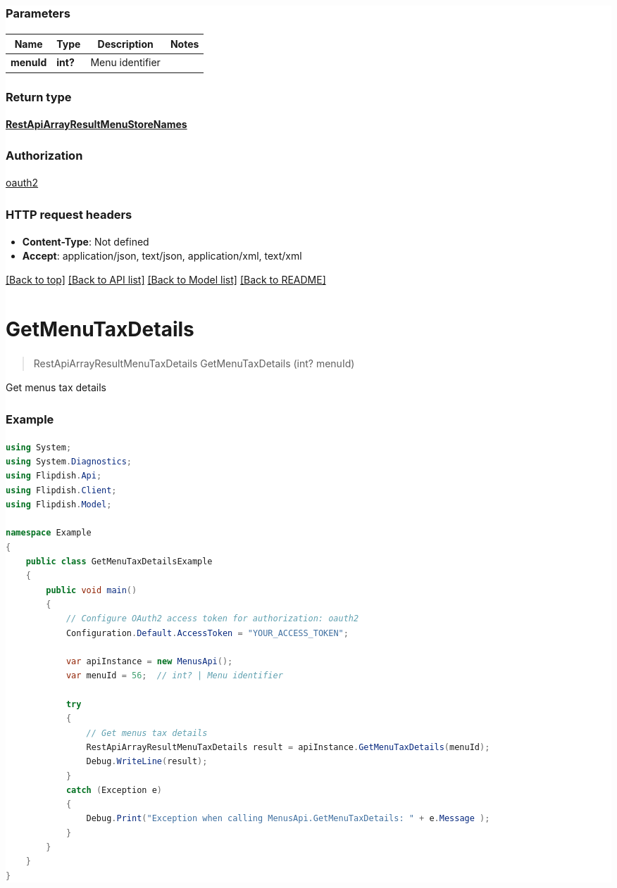 ### Parameters

Name | Type | Description  | Notes
------------- | ------------- | ------------- | -------------
 **menuId** | **int?**| Menu identifier | 

### Return type

[**RestApiArrayResultMenuStoreNames**](RestApiArrayResultMenuStoreNames.md)

### Authorization

[oauth2](../README.md#oauth2)

### HTTP request headers

 - **Content-Type**: Not defined
 - **Accept**: application/json, text/json, application/xml, text/xml

[[Back to top]](#) [[Back to API list]](../README.md#documentation-for-api-endpoints) [[Back to Model list]](../README.md#documentation-for-models) [[Back to README]](../README.md)

<a name="getmenutaxdetails"></a>
# **GetMenuTaxDetails**
> RestApiArrayResultMenuTaxDetails GetMenuTaxDetails (int? menuId)

Get menus tax details

### Example
```csharp
using System;
using System.Diagnostics;
using Flipdish.Api;
using Flipdish.Client;
using Flipdish.Model;

namespace Example
{
    public class GetMenuTaxDetailsExample
    {
        public void main()
        {
            // Configure OAuth2 access token for authorization: oauth2
            Configuration.Default.AccessToken = "YOUR_ACCESS_TOKEN";

            var apiInstance = new MenusApi();
            var menuId = 56;  // int? | Menu identifier

            try
            {
                // Get menus tax details
                RestApiArrayResultMenuTaxDetails result = apiInstance.GetMenuTaxDetails(menuId);
                Debug.WriteLine(result);
            }
            catch (Exception e)
            {
                Debug.Print("Exception when calling MenusApi.GetMenuTaxDetails: " + e.Message );
            }
        }
    }
}
```
